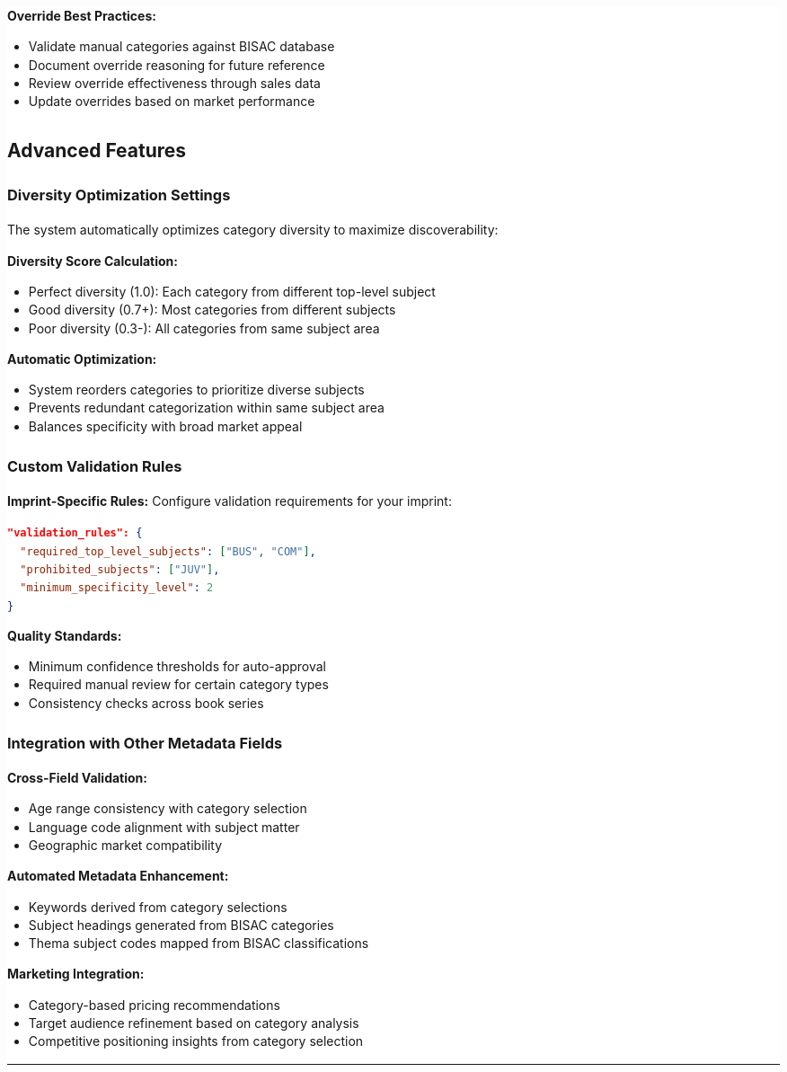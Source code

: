 **Override Best Practices:**
- Validate manual categories against BISAC database
- Document override reasoning for future reference
- Review override effectiveness through sales data
- Update overrides based on market performance

## Advanced Features

### Diversity Optimization Settings

The system automatically optimizes category diversity to maximize discoverability:

**Diversity Score Calculation:**
- Perfect diversity (1.0): Each category from different top-level subject
- Good diversity (0.7+): Most categories from different subjects
- Poor diversity (0.3-): All categories from same subject area

**Automatic Optimization:**
- System reorders categories to prioritize diverse subjects
- Prevents redundant categorization within same subject area
- Balances specificity with broad market appeal

### Custom Validation Rules

**Imprint-Specific Rules:**
Configure validation requirements for your imprint:

```json
"validation_rules": {
  "required_top_level_subjects": ["BUS", "COM"],
  "prohibited_subjects": ["JUV"],
  "minimum_specificity_level": 2
}
```

**Quality Standards:**
- Minimum confidence thresholds for auto-approval
- Required manual review for certain category types
- Consistency checks across book series

### Integration with Other Metadata Fields

**Cross-Field Validation:**
- Age range consistency with category selection
- Language code alignment with subject matter
- Geographic market compatibility

**Automated Metadata Enhancement:**
- Keywords derived from category selections
- Subject headings generated from BISAC categories
- Thema subject codes mapped from BISAC classifications

**Marketing Integration:**
- Category-based pricing recommendations
- Target audience refinement based on category analysis
- Competitive positioning insights from category selection

---
